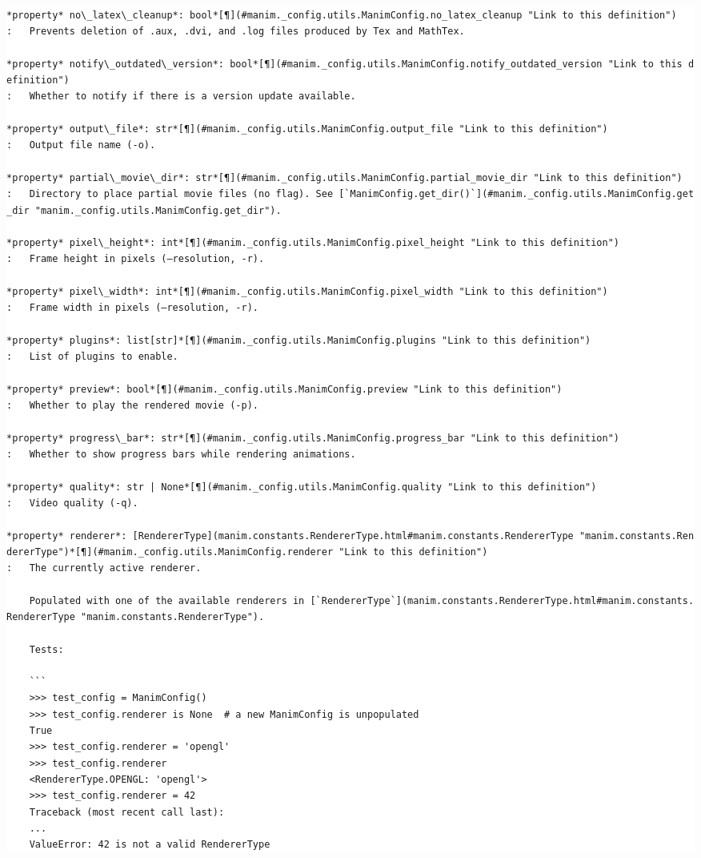     *property* no\_latex\_cleanup*: bool*[¶](#manim._config.utils.ManimConfig.no_latex_cleanup "Link to this definition")
    :   Prevents deletion of .aux, .dvi, and .log files produced by Tex and MathTex.

    *property* notify\_outdated\_version*: bool*[¶](#manim._config.utils.ManimConfig.notify_outdated_version "Link to this definition")
    :   Whether to notify if there is a version update available.

    *property* output\_file*: str*[¶](#manim._config.utils.ManimConfig.output_file "Link to this definition")
    :   Output file name (-o).

    *property* partial\_movie\_dir*: str*[¶](#manim._config.utils.ManimConfig.partial_movie_dir "Link to this definition")
    :   Directory to place partial movie files (no flag). See [`ManimConfig.get_dir()`](#manim._config.utils.ManimConfig.get_dir "manim._config.utils.ManimConfig.get_dir").

    *property* pixel\_height*: int*[¶](#manim._config.utils.ManimConfig.pixel_height "Link to this definition")
    :   Frame height in pixels (–resolution, -r).

    *property* pixel\_width*: int*[¶](#manim._config.utils.ManimConfig.pixel_width "Link to this definition")
    :   Frame width in pixels (–resolution, -r).

    *property* plugins*: list[str]*[¶](#manim._config.utils.ManimConfig.plugins "Link to this definition")
    :   List of plugins to enable.

    *property* preview*: bool*[¶](#manim._config.utils.ManimConfig.preview "Link to this definition")
    :   Whether to play the rendered movie (-p).

    *property* progress\_bar*: str*[¶](#manim._config.utils.ManimConfig.progress_bar "Link to this definition")
    :   Whether to show progress bars while rendering animations.

    *property* quality*: str | None*[¶](#manim._config.utils.ManimConfig.quality "Link to this definition")
    :   Video quality (-q).

    *property* renderer*: [RendererType](manim.constants.RendererType.html#manim.constants.RendererType "manim.constants.RendererType")*[¶](#manim._config.utils.ManimConfig.renderer "Link to this definition")
    :   The currently active renderer.

        Populated with one of the available renderers in [`RendererType`](manim.constants.RendererType.html#manim.constants.RendererType "manim.constants.RendererType").

        Tests:

        ```
        >>> test_config = ManimConfig()
        >>> test_config.renderer is None  # a new ManimConfig is unpopulated
        True
        >>> test_config.renderer = 'opengl'
        >>> test_config.renderer
        <RendererType.OPENGL: 'opengl'>
        >>> test_config.renderer = 42
        Traceback (most recent call last):
        ...
        ValueError: 42 is not a valid RendererType
